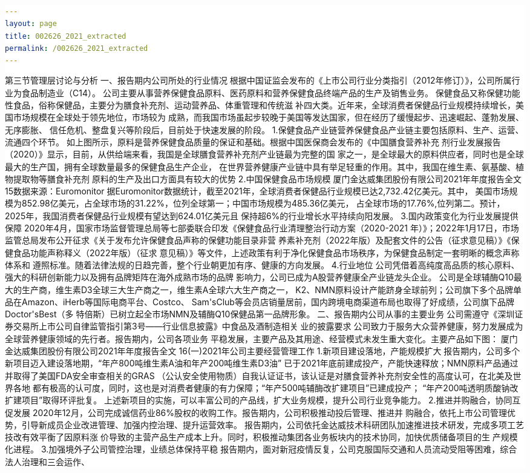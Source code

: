 ```yaml
---
layout: page
title: 002626_2021_extracted
permalink: /002626_2021_extracted
---
```


第三节管理层讨论与分析
一、报告期内公司所处的行业情况
根据中国证监会发布的《上市公司行业分类指引（2012年修订）》，公司所属行业为食品制造业（C14）。
公司主要从事营养保健食品原料、医药原料和营养保健食品终端产品的生产及销售业务。
保健食品又称保健功能性食品，俗称保健品，主要分为膳食补充剂、运动营养品、体重管理和传统滋
补四大类。近年来，全球消费者保健品行业规模持续增长，美国市场规模在全球处于领先地位，市场较为
成熟，而我国市场虽起步较晚于美国等发达国家，但在经历了缓慢起步、迅速崛起、蓬勃发展、无序膨胀、
信任危机、整盘复兴等阶段后，目前处于快速发展的阶段。
1.保健食品产业链营养保健食品产业链主要包括原料、生产、运营、流通四个环节。
如上图所示，原料是营养保健食品质量的保证和基础。根据中国医保商会发布的《中国膳食营养补充
剂行业发展报告（2020）》显示，目前，从供给端来看，我国是全球膳食营养补充剂产业链最为完整的国
家之一，是全球最大的原料供应者，同时也是全球最大的生产国，拥有全球数量最多的保健食品生产企业，
在世界营养健康产业链中具有举足轻重的作用。其中，我国在维生素、氨基酸、植物提取物等膳食补充剂
原料的生产及出口方面具有较大的优势
2.中国保健食品市场规模
厦门金达威集团股份有限公司2021年年度报告全文
15数据来源：Euromonitor
据Euromonitor数据统计，截至2021年，全球消费者保健品行业规模已达2,732.42亿美元。其中，
美国市场规模为852.98亿美元，占全球市场的31.22%，位列全球第一；中国市场规模为485.36亿美元，
占全球市场的17.76%,位列第二。预计，2025年，我国消费者保健品行业规模有望达到624.01亿美元且
保持超6%的行业增长水平持续向阳发展。
3.国内政策变化为行业发展提供保障
2020年4月，国家市场监督管理总局等七部委联合印发《保健食品行业清理整治行动方案（2020-2021
年）》；2022年1月17日，市场监管总局发布公开征求《关于发布允许保健食品声称的保健功能目录非营
养素补充剂（2022年版）及配套文件的公告（征求意见稿）》《保健食品功能声称释义（2022年版）（征求
意见稿）》等文件，上述政策有利于净化保健食品市场秩序，为保健食品制定一套明晰的概念声称体系和
遵照标准。随着法律法规的日趋完善，整个行业朝更加有序、健康的方向发展。
4.行业地位
公司凭借着高纯度高品质的核心原料、强大的科研创新能力以及拥有品牌矩阵在海外成熟市场的品牌
影响力，公司已成为A股营养健康全产业链龙头企业。
公司是全球辅酶Q10最大的生产商，维生素D3全球三大生产商之一，维生素A全球六大生产商之一，
K2、NMN原料设计产能跻身全球前列；公司旗下多个品牌单品在Amazon、iHerb等国际电商平台、Costco、
Sam'sClub等会员店销量居前，国内跨境电商渠道布局也取得了好成绩，公司旗下品牌Doctor'sBest（多
特倍斯）已树立起全市场NMN及辅酶Q10保健品第一品牌形象。
二、报告期内公司从事的主要业务
公司需遵守《深圳证券交易所上市公司自律监管指引第3号——行业信息披露》中食品及酒制造相关
业的披露要求
公司致力于服务大众营养健康，努力发展成为全球营养健康领域的先行者。报告期内，公司各项业务
平稳发展，主要产品及其用途、经营模式未发生重大变化。主要产品如下图：
厦门金达威集团股份有限公司2021年年度报告全文
16(一)2021年公司主要经营管理工作
1.新项目建设落地，产能规模扩大
报告期内，公司多个新项目迈入建设落地期，“年产800吨维生素A油和年产200吨维生素D3油”
已于2021年底前建成投产，产能快速释放；NMN原料产品通过并取得了美国FDA安全审查相关的GRAS
（公认安全使用物质）自我认证证书，该认证是对膳食营养补充剂安全性的高度认可，在北美及世界各地
都有极高的认可度，同时，这也是对消费者健康的有力保障；“年产500吨辅酶改扩建项目”已建成投产；
“年产200吨透明质酸钠改扩建项目”取得环评批复。
上述新项目的实施，可以丰富公司的产品线，扩大业务规模，提升公司行业竞争能力。
2.推进并购融合，协同互促发展
2020年12月，公司完成诚信药业86%股权的收购工作。报告期内，公司积极推动投后管理、推进并
购融合，依托上市公司管理优势，引导新成员企业改进管理、加强内控治理、提升运营效率。
报告期内，公司依托金达威技术科研团队加速推进技术研发，完成多项工艺技改有效平衡了因原料涨
价导致的主营产品生产成本上升。同时，积极推动集团各业务板块内的技术协同，加快优质储备项目的生
产规模化进程。
3.加强境外子公司管控治理，业绩总体保持平稳
报告期内，面对新冠疫情反复，公司克服国际交通和人员流动受阻等困难，综合法人治理和三会运作、